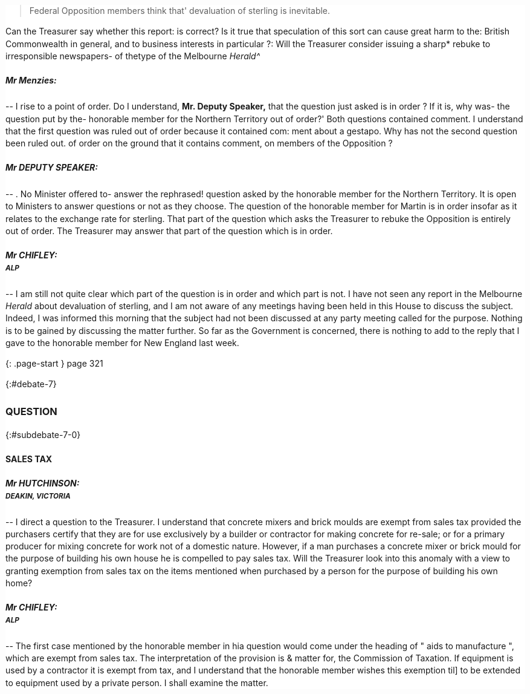   >Federal Opposition members think that' devaluation of sterling is inevitable. 

Can the Treasurer say whether this report: is correct? Is it true that speculation of this sort can cause great harm to the: British Commonwealth in general, and to business interests in particular ?: Will the Treasurer consider issuing a sharp* rebuke to irresponsible newspapers- of thetype of the Melbourne  *Herald^* 

##### Mr Menzies:

-- I rise to a point of order. Do I understand,  **Mr. Deputy Speaker,**  that the question just asked is in order ? If it is, why was- the question put by the- honorable member for the Northern Territory out of order?' Both questions contained comment. I understand that the first question was ruled  out of order because it contained com: ment about a gestapo. Why has not the second question been ruled out. of order on the ground that it contains comment, on members of the Opposition ? 

##### Mr DEPUTY SPEAKER:

-- . No Minister offered to- answer the rephrased! question asked by the honorable member for the Northern Territory. It is open to Ministers to answer questions or not as they choose. The question of the honorable member for Martin is in order insofar as it relates to the exchange rate for sterling. That part of the question which asks the Treasurer to rebuke the Opposition is entirely out of order. The Treasurer may answer that part of the question which is in order. 

##### Mr CHIFLEY:<br><small class="text-muted">ALP</small>

-- I am still not quite clear which part of the question is in order and which part is not. I have not seen any report in the Melbourne  *Herald*  about devaluation of sterling, and I am not aware of any meetings having been held in this House to discuss the subject. Indeed, I was informed this morning that the subject had not been discussed at any party meeting called for the purpose. Nothing is to be gained by discussing the matter further. So far as the Government is concerned, there is nothing to add to the reply that I gave to the honorable member for New England last week. 

{: .page-start }
page 321

{:#debate-7}
### QUESTION

{:#subdebate-7-0}
#### SALES TAX

##### Mr HUTCHINSON:<br><small class="text-muted">DEAKIN, VICTORIA</small>

-- I direct a question to the Treasurer. I understand that concrete mixers and brick moulds are exempt from sales tax provided the purchasers certify that they are for use exclusively by a builder or contractor for making concrete for re-sale; or for a primary producer for mixing concrete for work not of a domestic nature. However, if a man purchases a concrete mixer or brick mould for the purpose of building his own house he is compelled to pay sales tax. Will the Treasurer look into this anomaly with a view to granting exemption from sales tax on the items mentioned when purchased by a person for the purpose of building his own home? 

##### Mr CHIFLEY:<br><small class="text-muted">ALP</small>

-- The first case mentioned by the honorable member in hia question would come under the heading of " aids to manufacture ", which are exempt from sales tax. The interpretation of the provision is &amp; matter for, the Commission of Taxation. If equipment is used by a contractor it is exempt from tax, and I understand that the honorable member wishes this exemption til] to be extended to equipment used by a private person. I shall examine the matter. 
